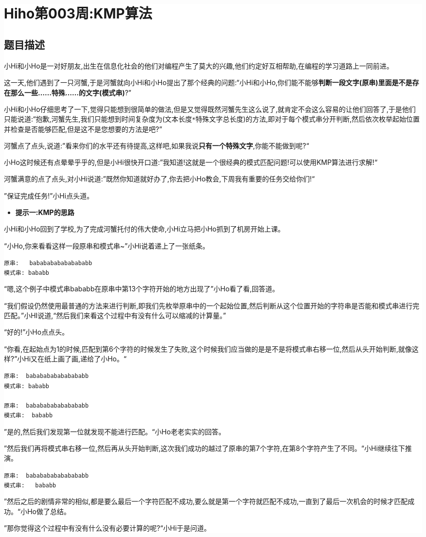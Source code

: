 # Hiho第003周:KMP算法

## 题目描述

小Hi和小Ho是一对好朋友,出生在信息化社会的他们对编程产生了莫大的兴趣,他们约定好互相帮助,在编程的学习道路上一同前进。

这一天,他们遇到了一只河蟹,于是河蟹就向小Hi和小Ho提出了那个经典的问题:“小Hi和小Ho,你们能不能够**判断一段文字(原串)里面是不是存在那么一些……特殊……的文字(模式串)**?”

小Hi和小Ho仔细思考了一下,觉得只能想到很简单的做法,但是又觉得既然河蟹先生这么说了,就肯定不会这么容易的让他们回答了,于是他们只能说道:“抱歉,河蟹先生,我们只能想到时间复杂度为(文本长度`*`特殊文字总长度)的方法,即对于每个模式串分开判断,然后依次枚举起始位置并检查是否能够匹配,但是这不是您想要的方法是吧?”

河蟹点了点头,说道:”看来你们的水平还有待提高,这样吧,如果我说**只有一个特殊文字**,你能不能做到呢?“

小Ho这时候还有点晕晕乎乎的,但是小Hi很快开口道:”我知道!这就是一个很经典的模式匹配问题!可以使用KMP算法进行求解!“

河蟹满意的点了点头,对小Hi说道:”既然你知道就好办了,你去把小Ho教会,下周我有重要的任务交给你们!“

”保证完成任务!”小Hi点头道。

* **提示一:KMP的思路**

小Hi和小Ho回到了学校,为了完成河蟹托付的伟大使命,小Hi立马把小Ho抓到了机房开始上课。

“小Ho,你来看看这样一段原串和模式串~”小Hi说着递上了一张纸条。

```sh
原串:   bababababababababb
模式串: bababb
```

“嗯,这个例子中模式串bababb在原串中第13个字符开始的地方出现了”小Ho看了看,回答道。

“我们假设仍然使用最普通的方法来进行判断,即我们先枚举原串中的一个起始位置,然后判断从这个位置开始的字符串是否能和模式串进行完匹配。”小HI说道,“然后我们来看这个过程中有没有什么可以缩减的计算量。”

“好的!”小Ho点点头。

“你看,在起始点为1的时候,匹配到第6个字符的时候发生了失败,这个时候我们应当做的是是不是将模式串右移一位,然后从头开始判断,就像这样?”小Hi又在纸上画了画,递给了小Ho。“

```sh
原串:	 bababababababababb
模式串: bababb

原串:	 bababababababababb
模式串:  bababb
```

”是的,然后我们发现第一位就发现不能进行匹配。“小Ho老老实实的回答。

”然后我们再将模式串右移一位,然后再从头开始判断,这次我们成功的越过了原串的第7个字符,在第8个字符产生了不同。“小Hi继续往下推演。

```sh
原串:	 bababababababababb
模式串:   bababb
```

”然后之后的剧情非常的相似,都是要么最后一个字符匹配不成功,要么就是第一个字符就匹配不成功,一直到了最后一次机会的时候才匹配成功。“小Ho做了总结。

”那你觉得这个过程中有没有什么没有必要计算的呢?“小Hi于是问道。
